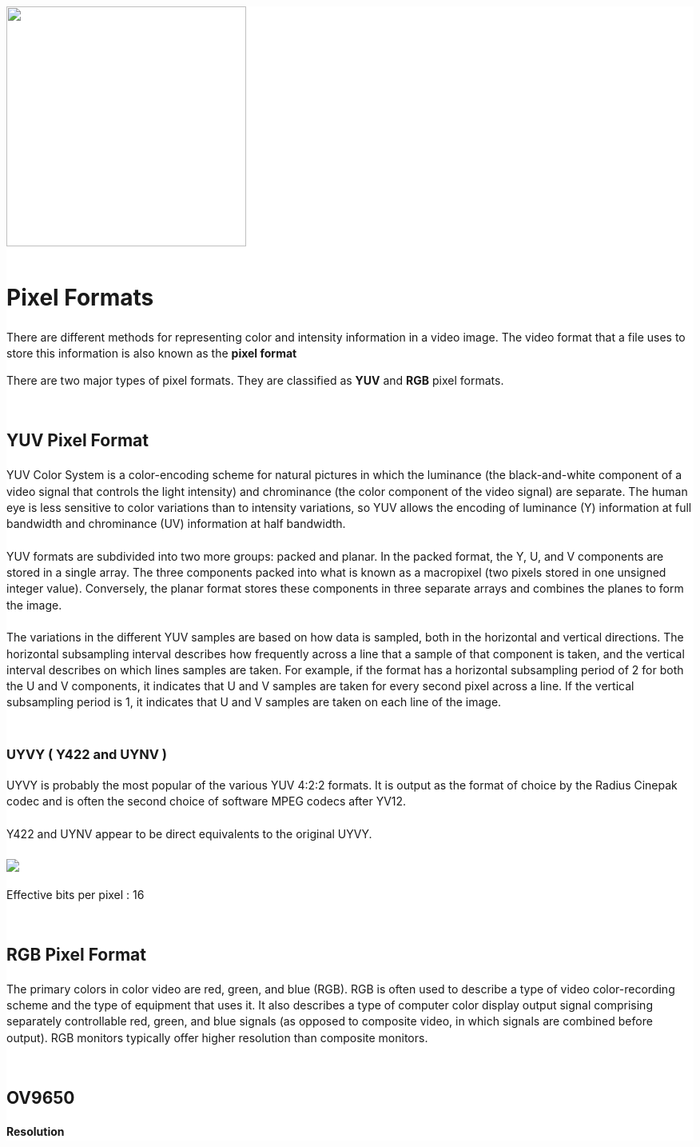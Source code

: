 <img src='http://s3c2440camera.googlecode.com/files/camera_interface.png' height='300px' width='300px'>

<h1>Pixel Formats</h1>

There are different methods for representing color and intensity information in a video image. The video format that a file uses to store this information is also known as the <b>pixel format</b>

There are two major types of pixel formats. They are classified as <b>YUV</b> and <b>RGB</b> pixel formats.<br>
<br>
<h2>YUV Pixel Format</h2>
YUV Color System is a color-encoding scheme for natural pictures in which the luminance (the black-and-white component of a video signal that controls the light intensity) and chrominance (the color component of the video signal) are separate. The human eye is less sensitive to color variations than to intensity variations, so YUV allows the encoding of luminance (Y) information at full bandwidth and chrominance (UV) information at half bandwidth.<br>
<br>
YUV formats are subdivided into two more groups: packed and planar. In the packed format, the Y, U, and V components are stored in a single array. The three components packed into what is known as a macropixel (two pixels stored in one unsigned integer value). Conversely, the planar format stores these components in three separate arrays and combines the planes to form the image.<br>
<br>
The variations in the different YUV samples are based on how data is sampled, both in the horizontal and vertical directions. The horizontal subsampling interval describes how frequently across a line that a sample of that component is taken, and the vertical interval describes on which lines samples are taken. For example, if the format has a horizontal subsampling period of 2 for both the U and V components, it indicates that U and V samples are taken for every second pixel across a line. If the vertical subsampling period is 1, it indicates that U and V samples are taken on each line of the image.<br>
<br>
<h3>UYVY ( Y422 and UYNV )</h3>

UYVY is probably the most popular of the various YUV 4:2:2 formats. It is output as the format of choice by the Radius Cinepak codec and is often the second choice of software MPEG codecs after YV12.<br>
<br>
Y422 and UYNV appear to be direct equivalents to the original UYVY.<br>
<br>
<img src='http://s3c2440camera.googlecode.com/files/uyvy.gif' width='600px'>

Effective bits per pixel : 16<br>
<br>
<h2>RGB Pixel Format</h2>
The primary colors in color video are red, green, and blue (RGB). RGB is often used to describe a type of video color-recording scheme and the type of equipment that uses it. It also describes a type of computer color display output signal comprising separately controllable red, green, and blue signals (as opposed to composite video, in which signals are combined before output). RGB monitors typically offer higher resolution than composite monitors.<br>
<br>
<h2>OV9650</h2>

<b>Resolution</b>
